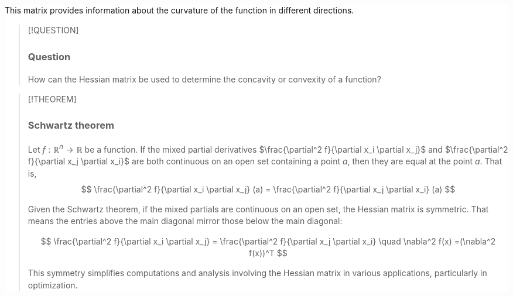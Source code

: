 This matrix provides information about the curvature of the function in
different directions.

> [!QUESTION]
>
> ### Question
>
> <div>
>
> <div class="callout-question">
>
> How can the Hessian matrix be used to determine the concavity or
> convexity of a function?
>
> </div>
>
> </div>

> [!THEOREM]
>
> ### Schwartz theorem
>
> <div>
>
> <div class="callout-theorem">
>
> Let $f: \mathbb{R}^n \rightarrow \mathbb{R}$ be a function. If the
> mixed partial derivatives
> $\frac{\partial^2 f}{\partial x_i \partial x_j}$ and
> $\frac{\partial^2 f}{\partial x_j \partial x_i}$ are both continuous
> on an open set containing a point $a$, then they are equal at the
> point $a$. That is, $$
> \frac{\partial^2 f}{\partial x_i \partial x_j} (a) = \frac{\partial^2 f}{\partial x_j \partial x_i} (a)
> $$
>
> Given the Schwartz theorem, if the mixed partials are continuous on an
> open set, the Hessian matrix is symmetric. That means the entries
> above the main diagonal mirror those below the main diagonal:
>
> $$
> \frac{\partial^2 f}{\partial x_i \partial x_j} = \frac{\partial^2 f}{\partial x_j \partial x_i} \quad \nabla^2 f(x)  =(\nabla^2 f(x))^T
> $$
>
> This symmetry simplifies computations and analysis involving the
> Hessian matrix in various applications, particularly in optimization.
>
> </div>
>
> </div>
